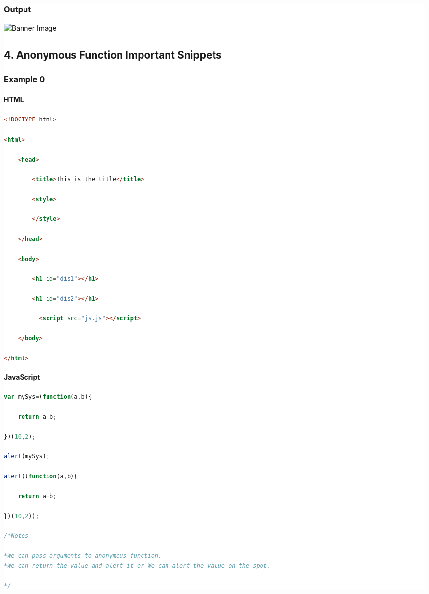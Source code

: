 ### Output

![Banner Image](github-content/example-2-0-output.png/)

## 4. Anonymous Function Important Snippets

### Example 0

#### HTML

```HTML
<!DOCTYPE html>

<html>

    <head>

        <title>This is the title</title>

        <style>

        </style>

    </head>

    <body>

		<h1 id="dis1"></h1>

        <h1 id="dis2"></h1>

          <script src="js.js"></script>

    </body>

</html>
```

#### JavaScript

```JavaScript
var mySys=(function(a,b){

	return a-b;

})(10,2);

alert(mySys);

alert((function(a,b){

	return a+b;

})(10,2));

/*Notes

*We can pass arguments to anonymous function.
*We can return the value and alert it or We can alert the value on the spot.

*/
````
